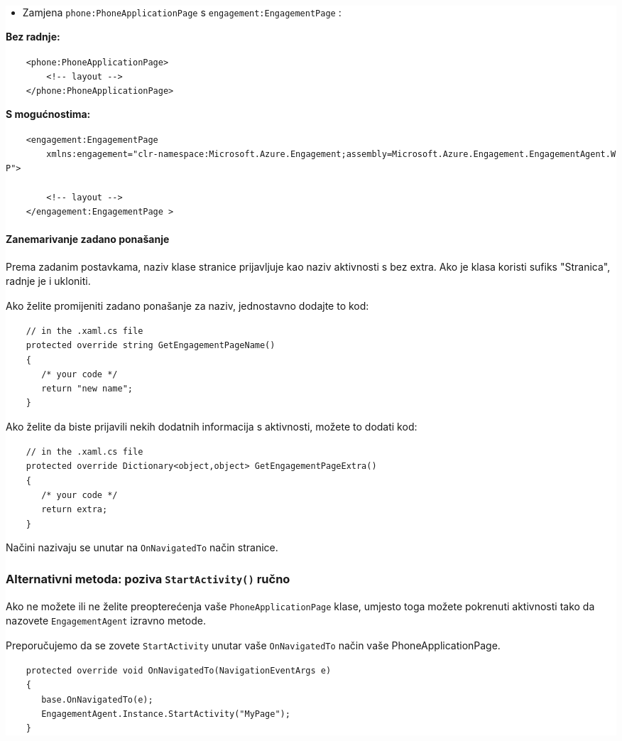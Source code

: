 -   Zamjena `phone:PhoneApplicationPage` s `engagement:EngagementPage` :

**Bez radnje:**

        <phone:PhoneApplicationPage>
            <!-- layout -->
        </phone:PhoneApplicationPage>

**S mogućnostima:**

        <engagement:EngagementPage 
            xmlns:engagement="clr-namespace:Microsoft.Azure.Engagement;assembly=Microsoft.Azure.Engagement.EngagementAgent.WP">
        
            <!-- layout -->
        </engagement:EngagementPage >

#### <a name="override-the-default-behavior"></a>Zanemarivanje zadano ponašanje

Prema zadanim postavkama, naziv klase stranice prijavljuje kao naziv aktivnosti s bez extra. Ako je klasa koristi sufiks "Stranica", radnje je i ukloniti.

Ako želite promijeniti zadano ponašanje za naziv, jednostavno dodajte to kod:

        // in the .xaml.cs file
        protected override string GetEngagementPageName()
        {
           /* your code */
           return "new name";
        }

Ako želite da biste prijavili nekih dodatnih informacija s aktivnosti, možete to dodati kod:

        // in the .xaml.cs file
        protected override Dictionary<object,object> GetEngagementPageExtra()
        {
           /* your code */
           return extra;
        }

Načini nazivaju se unutar na `OnNavigatedTo` način stranice.

### <a name="alternate-method-call-startactivity-manually"></a>Alternativni metoda: poziva `StartActivity()` ručno

Ako ne možete ili ne želite preopterećenja vaše `PhoneApplicationPage` klase, umjesto toga možete pokrenuti aktivnosti tako da nazovete `EngagementAgent` izravno metode.

Preporučujemo da se zovete `StartActivity` unutar vaše `OnNavigatedTo` način vaše PhoneApplicationPage.

        protected override void OnNavigatedTo(NavigationEventArgs e)
        {
           base.OnNavigatedTo(e);
           EngagementAgent.Instance.StartActivity("MyPage");
        }

